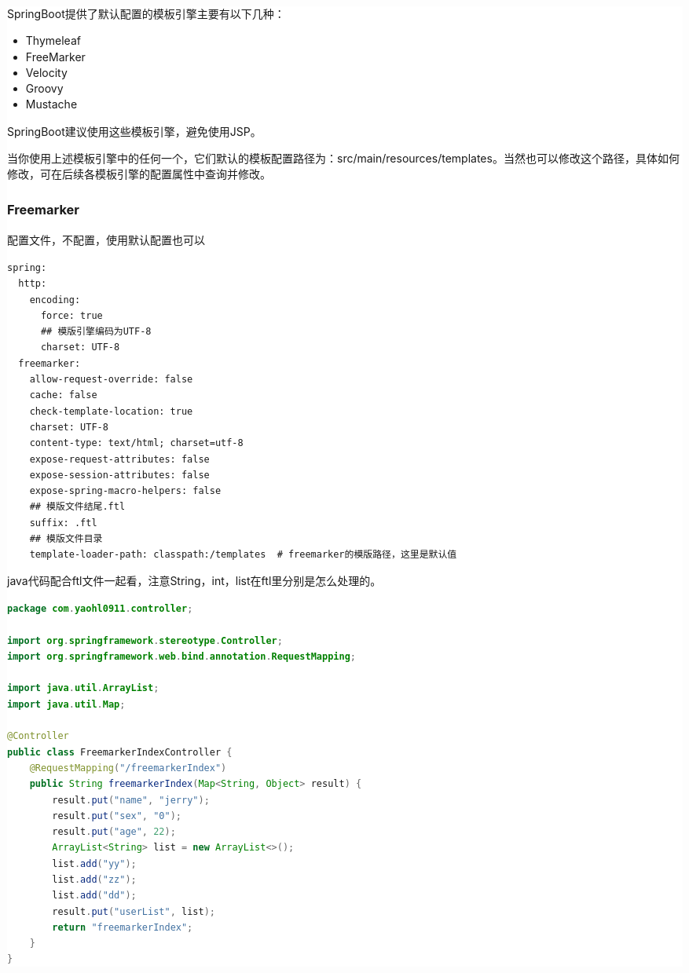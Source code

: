 SpringBoot提供了默认配置的模板引擎主要有以下几种：

- Thymeleaf
- FreeMarker
- Velocity
- Groovy
- Mustache

SpringBoot建议使用这些模板引擎，避免使用JSP。

当你使用上述模板引擎中的任何一个，它们默认的模板配置路径为：src/main/resources/templates。当然也可以修改这个路径，具体如何修改，可在后续各模板引擎的配置属性中查询并修改。

### Freemarker

配置文件，不配置，使用默认配置也可以

```
spring:
  http:
    encoding:
      force: true
      ## 模版引擎编码为UTF-8
      charset: UTF-8
  freemarker:
    allow-request-override: false
    cache: false
    check-template-location: true
    charset: UTF-8
    content-type: text/html; charset=utf-8
    expose-request-attributes: false
    expose-session-attributes: false
    expose-spring-macro-helpers: false
    ## 模版文件结尾.ftl
    suffix: .ftl
    ## 模版文件目录
    template-loader-path: classpath:/templates  # freemarker的模版路径，这里是默认值
```

java代码配合ftl文件一起看，注意String，int，list在ftl里分别是怎么处理的。

```java
package com.yaohl0911.controller;

import org.springframework.stereotype.Controller;
import org.springframework.web.bind.annotation.RequestMapping;

import java.util.ArrayList;
import java.util.Map;

@Controller
public class FreemarkerIndexController {
    @RequestMapping("/freemarkerIndex")
    public String freemarkerIndex(Map<String, Object> result) {
        result.put("name", "jerry");
        result.put("sex", "0");
        result.put("age", 22);
        ArrayList<String> list = new ArrayList<>();
        list.add("yy");
        list.add("zz");
        list.add("dd");
        result.put("userList", list);
        return "freemarkerIndex";
    }
}

```
